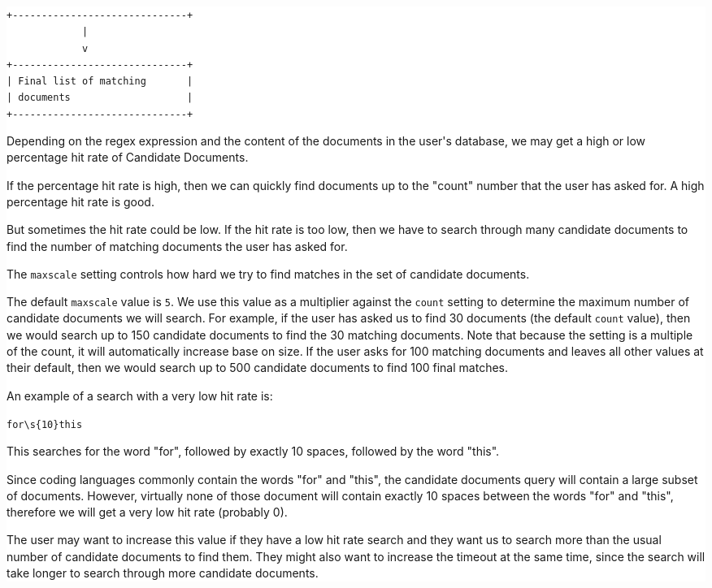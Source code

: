 ```
+------------------------------+
             |
             v
+------------------------------+
| Final list of matching       |
| documents                    |
+------------------------------+                                                
```

Depending on the regex expression and the content of the documents in the user's database, we
may get a high or low percentage hit rate of Candidate Documents.

If the percentage hit rate is high, then we can quickly find documents up to the "count" number
that the user has asked for. A high percentage hit rate is good.

But sometimes the hit rate could be low. If the hit rate is too low, then we have to search through
many candidate documents to find the number of matching documents the user has asked for.

The <code>maxscale</code> setting controls how hard we try to find matches in the set of candidate
documents.

The default <code>maxscale</code> value is <code>5</code>. We use this value as a multiplier against
the <code>count</code> setting to determine the maximum number of candidate documents we will search. For example,
if the user has asked us to find 30 documents (the default <code>count</code> value), then we would search
up to 150 candidate documents to find the 30 matching documents. Note that because the setting is a multiple
of the count, it will automatically increase base on size. If the user asks for 100 matching documents and
leaves all other values at their default, then we would search up to 500 candidate documents to find 100
final matches.

An example of a search with a very low hit rate is:

```
for\s{10}this
```

This searches for the word "for", followed by exactly 10 spaces, followed by the word "this".

Since coding languages commonly contain the words "for" and "this", the candidate documents query will
contain a large subset of documents. However, virtually none of those document will contain exactly
10 spaces between the words "for" and "this", therefore we will get a very low hit rate (probably 0).

The user may want to increase this value if they have a low hit rate search and they want us to search
more than the usual number of candidate documents to find them. They might also want to increase the
timeout at the same time, since the search will take longer to search through more candidate documents.

